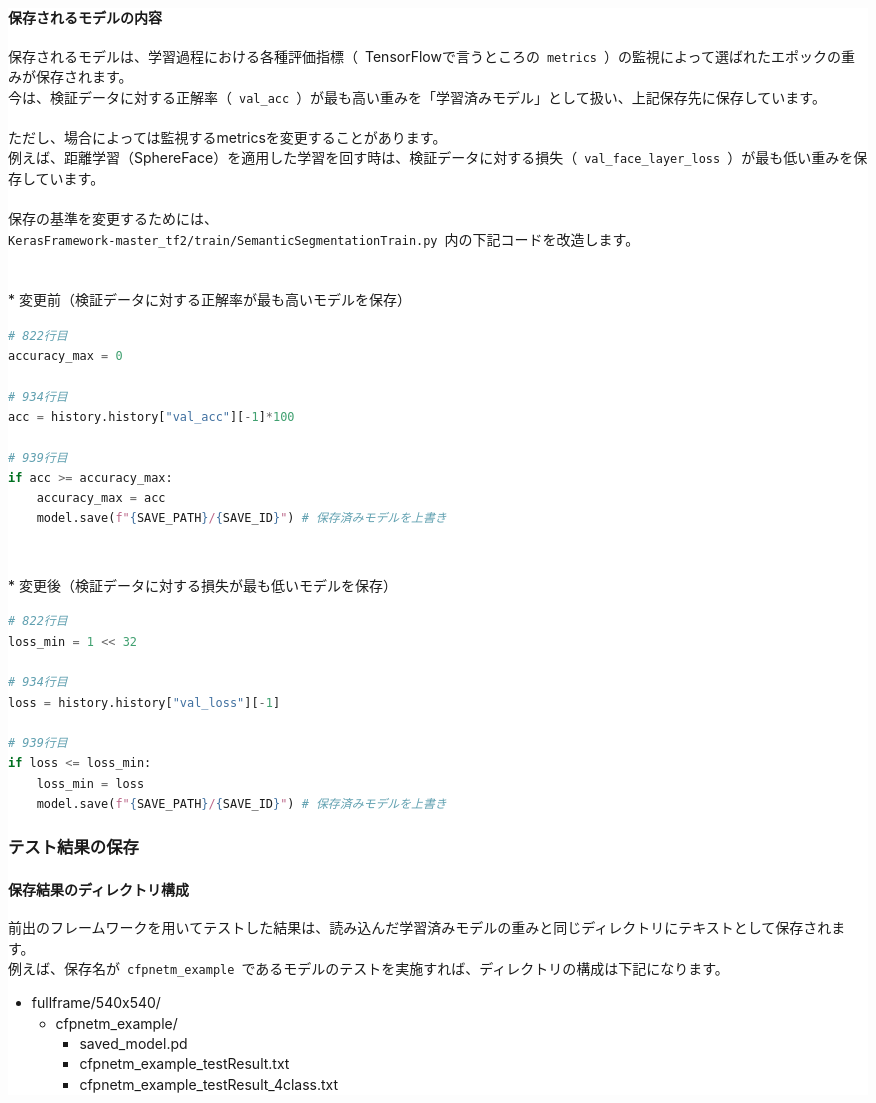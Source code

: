#### 保存されるモデルの内容

保存されるモデルは、学習過程における各種評価指標（&ensp;TensorFlowで言うところの&ensp;`metrics`&ensp;）の監視によって選ばれたエポックの重みが保存されます。\
今は、検証データに対する正解率（&ensp;`val_acc`&ensp;）が最も高い重みを「学習済みモデル」として扱い、上記保存先に保存しています。\
\
ただし、場合によっては監視するmetricsを変更することがあります。\
例えば、距離学習（SphereFace）を適用した学習を回す時は、検証データに対する損失（&ensp;`val_face_layer_loss`&ensp;）が最も低い重みを保存しています。\
\
保存の基準を変更するためには、\
`KerasFramework-master_tf2/train/SemanticSegmentationTrain.py`&ensp;内の下記コードを改造します。
<br>
<br>
<br>
\* 変更前（検証データに対する正解率が最も高いモデルを保存）
```python
# 822行目
accuracy_max = 0

# 934行目
acc = history.history["val_acc"][-1]*100

# 939行目
if acc >= accuracy_max:
    accuracy_max = acc
    model.save(f"{SAVE_PATH}/{SAVE_ID}") # 保存済みモデルを上書き
```
<br>

\* 変更後（検証データに対する損失が最も低いモデルを保存）
```python
# 822行目
loss_min = 1 << 32

# 934行目
loss = history.history["val_loss"][-1]

# 939行目
if loss <= loss_min:
    loss_min = loss
    model.save(f"{SAVE_PATH}/{SAVE_ID}") # 保存済みモデルを上書き
```


### テスト結果の保存

#### 保存結果のディレクトリ構成

前出のフレームワークを用いてテストした結果は、読み込んだ学習済みモデルの重みと同じディレクトリにテキストとして保存されます。\
例えば、保存名が&ensp;`cfpnetm_example`&ensp;であるモデルのテストを実施すれば、ディレクトリの構成は下記になります。


- fullframe/540x540/
  - cfpnetm_example/
    - saved_model.pd
    - cfpnetm_example_testResult.txt
    - cfpnetm_example_testResult_4class.txt
